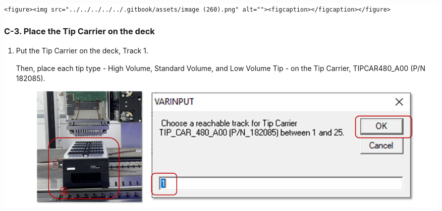     <figure><img src="../../../../../.gitbook/assets/image (260).png" alt=""><figcaption></figcaption></figure>

### &#x20;               C-3. Place the Tip Carrier on the deck

1.  Put the Tip Carrier on the deck, Track 1.&#x20;

    Then, place each tip type - High Volume, Standard Volume, and Low Volume Tip - on the Tip Carrier, TIPCAR480\_A00 (P/N 182085).



    <figure><img src="../../../../../.gitbook/assets/image (218).png" alt=""><figcaption></figcaption></figure>
